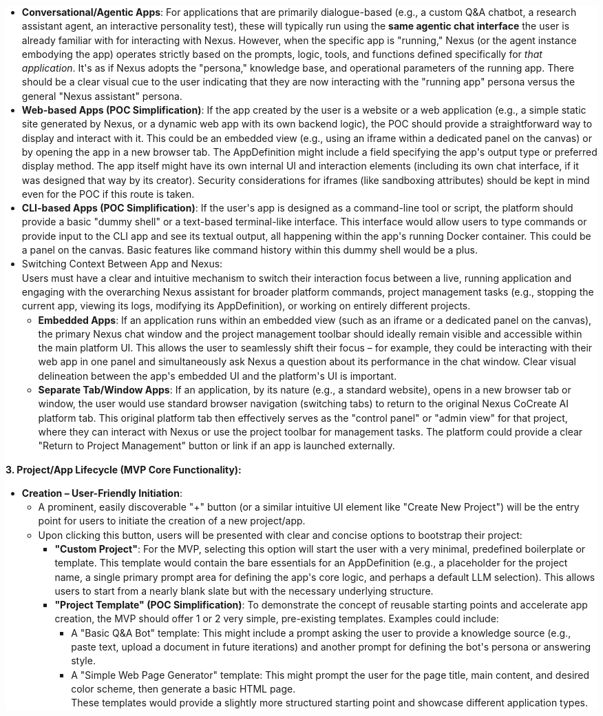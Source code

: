   * **Conversational/Agentic Apps**: For applications that are primarily dialogue-based (e.g., a custom Q\&A chatbot, a research assistant agent, an interactive personality test), these will typically run using the **same agentic chat interface** the user is already familiar with for interacting with Nexus. However, when the specific app is "running," Nexus (or the agent instance embodying the app) operates strictly based on the prompts, logic, tools, and functions defined specifically for *that application*. It's as if Nexus adopts the "persona," knowledge base, and operational parameters of the running app. There should be a clear visual cue to the user indicating that they are now interacting with the "running app" persona versus the general "Nexus assistant" persona.  
  * **Web-based Apps (POC Simplification)**: If the app created by the user is a website or a web application (e.g., a simple static site generated by Nexus, or a dynamic web app with its own backend logic), the POC should provide a straightforward way to display and interact with it. This could be an embedded view (e.g., using an iframe within a dedicated panel on the canvas) or by opening the app in a new browser tab. The AppDefinition might include a field specifying the app's output type or preferred display method. The app itself might have its own internal UI and interaction elements (including its own chat interface, if it was designed that way by its creator). Security considerations for iframes (like sandboxing attributes) should be kept in mind even for the POC if this route is taken.  
  * **CLI-based Apps (POC Simplification)**: If the user's app is designed as a command-line tool or script, the platform should provide a basic "dummy shell" or a text-based terminal-like interface. This interface would allow users to type commands or provide input to the CLI app and see its textual output, all happening within the app's running Docker container. This could be a panel on the canvas. Basic features like command history within this dummy shell would be a plus.  
* Switching Context Between App and Nexus:  
  Users must have a clear and intuitive mechanism to switch their interaction focus between a live, running application and engaging with the overarching Nexus assistant for broader platform commands, project management tasks (e.g., stopping the current app, viewing its logs, modifying its AppDefinition), or working on entirely different projects.  
  * **Embedded Apps**: If an application runs within an embedded view (such as an iframe or a dedicated panel on the canvas), the primary Nexus chat window and the project management toolbar should ideally remain visible and accessible within the main platform UI. This allows the user to seamlessly shift their focus – for example, they could be interacting with their web app in one panel and simultaneously ask Nexus a question about its performance in the chat window. Clear visual delineation between the app's embedded UI and the platform's UI is important.  
  * **Separate Tab/Window Apps**: If an application, by its nature (e.g., a standard website), opens in a new browser tab or window, the user would use standard browser navigation (switching tabs) to return to the original Nexus CoCreate AI platform tab. This original platform tab then effectively serves as the "control panel" or "admin view" for that project, where they can interact with Nexus or use the project toolbar for management tasks. The platform could provide a clear "Return to Project Management" button or link if an app is launched externally.

**3\. Project/App Lifecycle (MVP Core Functionality):**

* **Creation – User-Friendly Initiation**:  
  * A prominent, easily discoverable "+" button (or a similar intuitive UI element like "Create New Project") will be the entry point for users to initiate the creation of a new project/app.  
  * Upon clicking this button, users will be presented with clear and concise options to bootstrap their project:  
    * **"Custom Project"**: For the MVP, selecting this option will start the user with a very minimal, predefined boilerplate or template. This template would contain the bare essentials for an AppDefinition (e.g., a placeholder for the project name, a single primary prompt area for defining the app's core logic, and perhaps a default LLM selection). This allows users to start from a nearly blank slate but with the necessary underlying structure.  
    * **"Project Template" (POC Simplification)**: To demonstrate the concept of reusable starting points and accelerate app creation, the MVP should offer 1 or 2 very simple, pre-existing templates. Examples could include:  
      * A "Basic Q\&A Bot" template: This might include a prompt asking the user to provide a knowledge source (e.g., paste text, upload a document in future iterations) and another prompt for defining the bot's persona or answering style.  
      * A "Simple Web Page Generator" template: This might prompt the user for the page title, main content, and desired color scheme, then generate a basic HTML page.  
        These templates would provide a slightly more structured starting point and showcase different application types.  